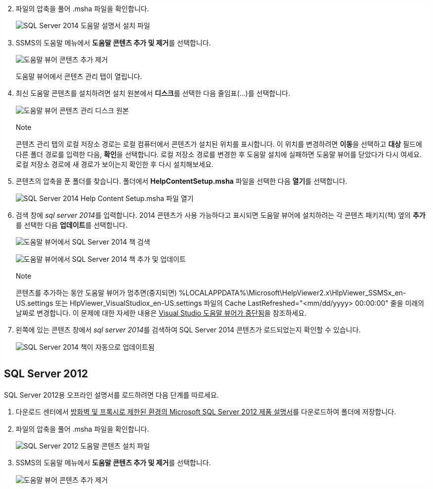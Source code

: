 2. 파일의 압축을 풀어 .msha 파일을 확인합니다.

   ![SQL Server 2014 도움말 설명서 설치 파일](../sql-server/media/sql-server-help-installation/sql-2014-help-content-setup-msha.png)

3. SSMS의 도움말 메뉴에서 **도움말 콘텐츠 추가 및 제거**를 선택합니다.

   ![도움말 뷰어 콘텐츠 추가 제거](../sql-server/media/sql-server-help-installation/add-remove-content.png)

   도움말 뷰어에서 콘텐츠 관리 탭이 열립니다.

4. 최신 도움말 콘텐츠를 설치하려면 설치 원본에서 **디스크**를 선택한 다음 줄임표(...)를 선택합니다.

   ![도움말 뷰어 콘텐츠 관리 디스크 원본](../sql-server/media/sql-server-help-installation/install-source-disk.png)

   > [!NOTE]
   > 콘텐츠 관리 탭의 로컬 저장소 경로는 로컬 컴퓨터에서 콘텐츠가 설치된 위치를 표시합니다. 이 위치를 변경하려면 **이동**을 선택하고 **대상** 필드에 다른 폴더 경로를 입력한 다음, **확인**을 선택합니다.
   로컬 저장소 경로를 변경한 후 도움말 설치에 실패하면 도움말 뷰어를 닫았다가 다시 여세요. 로컬 저장소 경로에 새 경로가 보이는지 확인한 후 다시 설치해보세요.

5. 콘텐츠의 압축을 푼 폴더를 찾습니다. 폴더에서 **HelpContentSetup.msha** 파일을 선택한 다음 **열기**를 선택합니다.

   ![SQL Server 2014 Help Content Setup.msha 파일 열기](../sql-server/media/sql-server-help-installation/sql-2014-open-msha.png)

6. 검색 창에 *sql server 2014*를 입력합니다. 2014 콘텐츠가 사용 가능하다고 표시되면 도움말 뷰어에 설치하려는 각 콘텐츠 패키지(책) 옆의 **추가**를 선택한 다음 **업데이트**를 선택합니다.

   ![도움말 뷰어에서 SQL Server 2014 책 검색](../sql-server/media/sql-server-help-installation/sql-2014-search.png)

   ![도움말 뷰어에서 SQL Server 2014 책 추가 및 업데이트](../sql-server/media/sql-server-help-installation/sql-2014-add-update.png)

    > [!NOTE]
    > 콘텐츠를 추가하는 동안 도움말 뷰어가 멈추면(중지되면) %LOCALAPPDATA%\Microsoft\HelpViewer2.x\HlpViewer_SSMSx_en-US.settings 또는 HlpViewer_VisualStudiox_en-US.settings 파일의 Cache LastRefreshed="\<mm/dd/yyyy> 00:00:00" 줄을 미래의 날짜로 변경합니다. 이 문제에 대한 자세한 내용은 [Visual Studio 도움말 뷰어가 중단됨](/visualstudio/welcome-to-visual-studio)을 참조하세요.

7. 왼쪽에 있는 콘텐츠 창에서 *sql server 2014*를 검색하여 SQL Server 2014 콘텐츠가 로드되었는지 확인할 수 있습니다.

   ![SQL Server 2014 책이 자동으로 업데이트됨](../sql-server/media/sql-server-help-installation/sql-2014-content.png)

## <a name="sql-server-2012"></a><a id="sql2012"></a> SQL Server 2012

SQL Server 2012용 오프라인 설명서를 로드하려면 다음 단계를 따르세요.

1. 다운로드 센터에서 [방화벽 및 프록시로 제한된 환경의 Microsoft SQL Server 2012 제품 설명서](https://www.microsoft.com/download/details.aspx?id=35750)를 다운로드하여 폴더에 저장합니다.

2. 파일의 압축을 풀어 .msha 파일을 확인합니다.

   ![SQL Server 2012 도움말 콘텐츠 설치 파일](../sql-server/media/sql-server-help-installation/sql-2012-help-content-setup-msha.png)

3. SSMS의 도움말 메뉴에서 **도움말 콘텐츠 추가 및 제거**를 선택합니다.

   ![도움말 뷰어 콘텐츠 추가 제거](../sql-server/media/sql-server-help-installation/add-remove-content.png)
